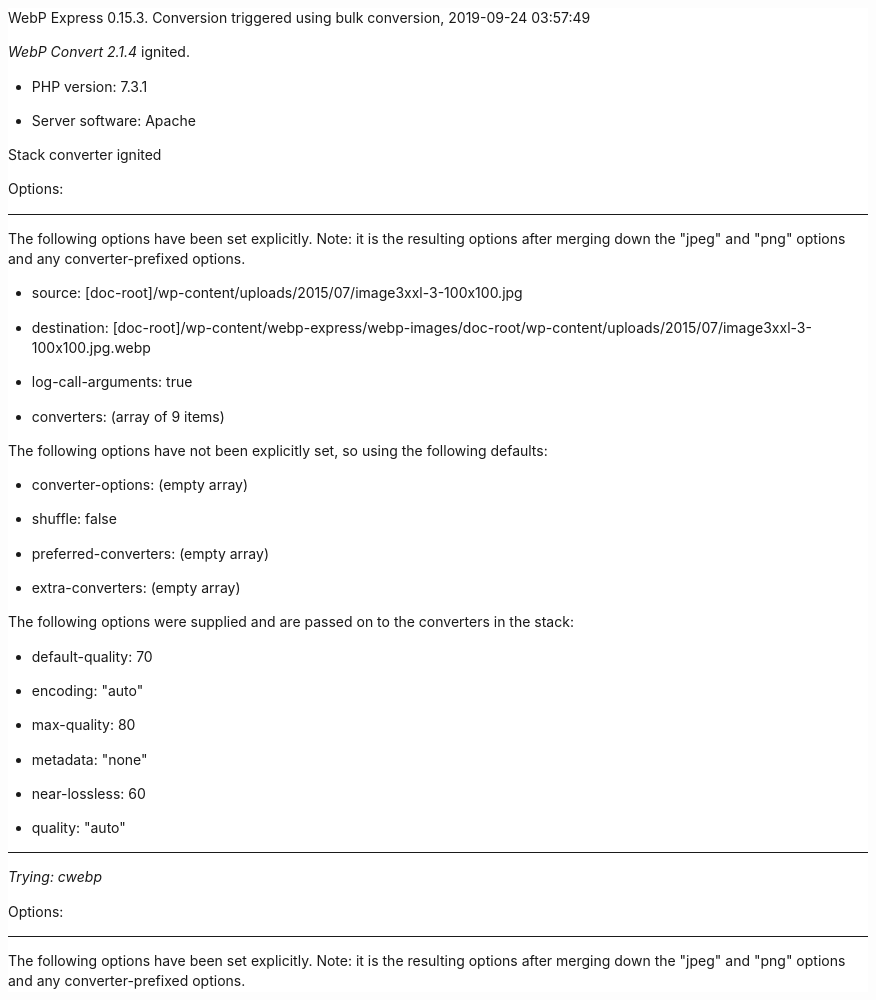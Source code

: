 WebP Express 0.15.3. Conversion triggered using bulk conversion, 2019-09-24 03:57:49


*WebP Convert 2.1.4*  ignited.

- PHP version: 7.3.1

- Server software: Apache


Stack converter ignited


Options:

------------

The following options have been set explicitly. Note: it is the resulting options after merging down the "jpeg" and "png" options and any converter-prefixed options.

- source: [doc-root]/wp-content/uploads/2015/07/image3xxl-3-100x100.jpg

- destination: [doc-root]/wp-content/webp-express/webp-images/doc-root/wp-content/uploads/2015/07/image3xxl-3-100x100.jpg.webp

- log-call-arguments: true

- converters: (array of 9 items)


The following options have not been explicitly set, so using the following defaults:

- converter-options: (empty array)

- shuffle: false

- preferred-converters: (empty array)

- extra-converters: (empty array)


The following options were supplied and are passed on to the converters in the stack:

- default-quality: 70

- encoding: "auto"

- max-quality: 80

- metadata: "none"

- near-lossless: 60

- quality: "auto"

------------



*Trying: cwebp* 


Options:

------------

The following options have been set explicitly. Note: it is the resulting options after merging down the "jpeg" and "png" options and any converter-prefixed options.
